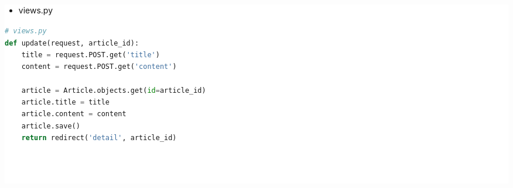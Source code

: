   * views.py

  ```python
  # views.py
  def update(request, article_id):
      title = request.POST.get('title')
      content = request.POST.get('content')
      
      article = Article.objects.get(id=article_id)
      article.title = title
      article.content = content
      article.save()
      return redirect('detail', article_id)
  ```

  

​                                                                                                                                                                       

​                                                                                                                                                                                                                                                                                                                                                                                                                                                                                                                                                                                                                                                                                                                                                                                                                                                                   